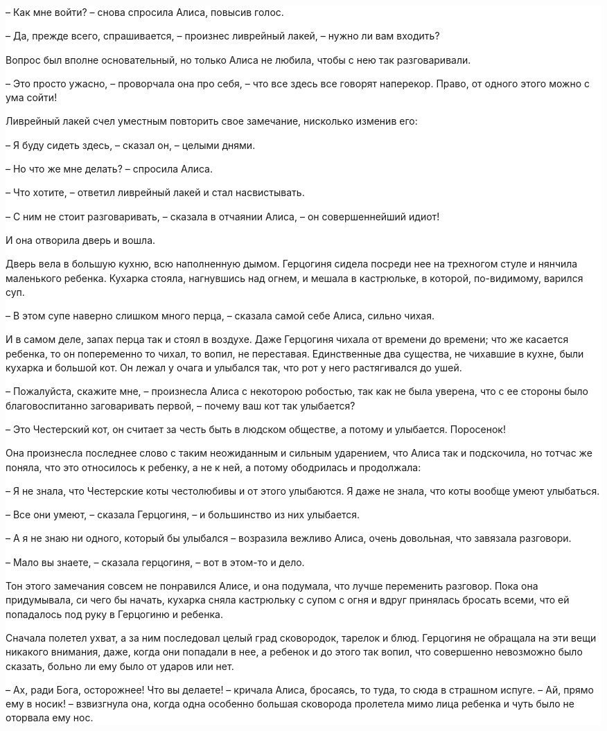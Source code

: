 – Как мне войти? – снова спросила Алиса, повысив голос.

– Да, прежде всего, спрашивается, – произнес ливрейный лакей, – нужно ли вам входить?

Вопрос был вполне основательный, но только Алиса не любила, чтобы с нею так разговаривали.

– Это просто ужасно, – проворчала она про себя, – что все здесь все говорят наперекор. Право, от одного этого можно с ума сойти!

Ливрейный лакей счел уместным повторить свое замечание, нисколько изменив его:

– Я буду сидеть здесь, – сказал он, – целыми днями.

– Но что же мне делать? – спросила Алиса.

– Что хотите, – ответил ливрейный лакей и стал насвистывать.

– С ним не стоит разговаривать, – сказала в отчаянии Алиса, – он совершеннейший идиот!

И она отворила дверь и вошла.

Дверь вела в большую кухню, всю наполненную дымом. Герцогиня сидела посреди нее на трехногом стуле и нянчила маленького ребенка. Кухарка стояла, нагнувшись над огнем, и мешала в кастрюльке, в которой, по-видимому, варился суп.

– В этом супе наверно слишком много перца, – сказала самой себе Алиса, сильно чихая.

И в самом деле, запах перца так и стоял в воздухе. Даже Герцогиня чихала от времени до времени; что же касается ребенка, то он попеременно то чихал, то вопил, не переставая. Единственные два существа, не чихавшие в кухне, были кухарка и большой кот. Он лежал у очага и улыбался так, что рот у него растягивался до ушей.

– Пожалуйста, скажите мне, – произнесла Алиса с некоторою робостью, так как не была уверена, что с ее стороны было благовоспитанно заговаривать первой, – почему ваш кот так улыбается?

– Это Честерский кот, он считает за честь быть в людском обществе, а потому и улыбается. Поросенок!

Она произнесла последнее слово с таким неожиданным и сильным ударением, что Алиса так и подскочила, но тотчас же поняла, что это относилось к ребенку, а не к ней, а потому ободрилась и продолжала:

– Я не знала, что Честерские коты честолюбивы и от этого улыбаются. Я даже не знала, что коты вообще умеют улыбаться.

– Все они умеют, – сказала Герцогиня, – и большинство из них улыбается.

– А я не знаю ни одного, который бы улыбался – возразила вежливо Алиса, очень довольная, что завязала разговори.

– Мало вы знаете, – сказала герцогиня, – вот в этом-то и дело.

Тон этого замечания совсем не понравился Алисе, и она подумала, что лучше переменить разговор. Пока она придумывала, си чего бы начать, кухарка сняла кастрюльку с супом с огня и вдруг принялась бросать всеми, что ей попадалось под руку в Герцогиню и ребенка.

Сначала полетел ухват, а за ним последовал целый град сковородок, тарелок и блюд. Герцогиня не обращала на эти вещи никакого внимания, даже, когда они попадали в нее, а ребенок и до этого так вопил, что совершенно невозможно было сказать, больно ли ему было от ударов или нет.

– Ах, ради Бога, осторожнее! Что вы делаете! – кричала Алиса, бросаясь, то туда, то сюда в страшном испуге. – Ай, прямо ему в носик! – взвизгнула она, когда одна особенно большая сковорода пролетела мимо лица ребенка и чуть было не оторвала ему нос.
